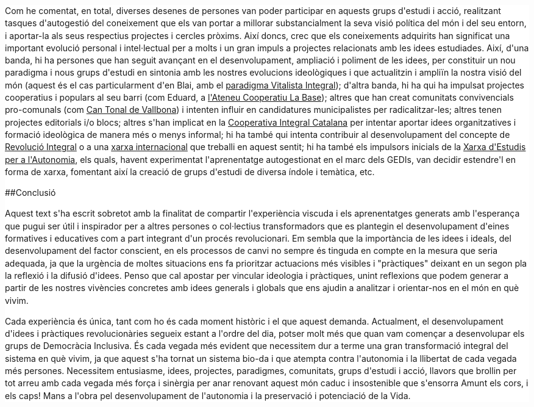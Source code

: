 Com he comentat, en total, diverses desenes de persones van poder participar en aquests grups d'estudi i acció, realitzant tasques d'autogestió del coneixement que els van portar a millorar substancialment la seva visió política del món i del seu entorn, i aportar-la als seus respectius projectes i cercles pròxims. Així doncs, crec que els coneixements adquirits han significat una important evolució personal i intel·lectual per a molts i un gran impuls a projectes relacionats amb les idees estudiades. Així, d'una banda, hi ha persones que han seguit avançant en el desenvolupament, ampliació i poliment de les idees, per constituir un nou paradigma i nous grups d'estudi en sintonia amb les nostres evolucions ideològiques i que actualitzin i ampliïn la nostra visió del món (aquest és el cas particularment d'en Blai, amb el [paradigma Vitalista Integral](http://www.provital.cat)); d'altra banda, hi ha qui ha impulsat projectes cooperatius i populars al seu barri (com Eduard, a [l'Ateneu Cooperatiu La Base](http://www.labase.info)); altres que han creat comunitats convivencials pro-comunals (com [Can Tonal de Vallbona](http://cantonal.net)) i intenten influir en candidatures municipalistes per radicalitzar-les; altres tenen projectes editorials i/o blocs; altres s'han implicat en la [Cooperativa Integral Catalana](http://cooperativa.cat) per intentar aportar idees organitzatives i formació ideològica de manera més o menys informal; hi ha també qui intenta contribuir al desenvolupament del concepte de [Revolució Integral](http://revolucionintegral.org) o a una [xarxa internacional](http://integrarevolucio.net) que treballi en aquest sentit; hi ha també els impulsors inicials de la [Xarxa d'Estudis per a l'Autonomia](https://xarxadestudis.wordpress.com), els quals, havent experimentat l'aprenentatge autogestionat en el marc dels GEDIs, van decidir estendre'l en forma de xarxa, fomentant així la creació de grups d'estudi de diversa índole i temàtica, etc.

##Conclusió

Aquest text s'ha escrit sobretot amb la finalitat de compartir l'experiència viscuda i els aprenentatges generats amb l'esperança que pugui ser útil i inspirador per a altres persones o col·lectius transformadors que es plantegin el desenvolupament d'eines formatives i educatives com a part integrant d'un procés revolucionari. Em sembla que la importància de les idees i ideals, del desenvolupament del factor conscient, en els processos de canvi no sempre és tinguda en compte en la mesura que seria adequada, ja que la urgència de moltes situacions ens fa prioritzar actuacions més visibles i "pràctiques" deixant en un segon pla la reflexió i la difusió d'idees. Penso que cal apostar per vincular ideologia i pràctiques, unint reflexions que podem generar a partir de les nostres vivències concretes amb idees generals i globals que ens ajudin a analitzar i orientar-nos en el món en què vivim.

Cada experiència és única, tant com ho és cada moment històric i el que aquest demanda. Actualment, el desenvolupament d'idees i pràctiques revolucionàries segueix estant a l'ordre del dia, potser molt més que quan vam començar a desenvolupar els grups de Democràcia Inclusiva. És cada vegada més evident que necessitem dur a terme una gran transformació integral del sistema en què vivim, ja que aquest s'ha tornat un sistema bio-da i que atempta contra l'autonomia i la llibertat de cada vegada més persones. Necessitem entusiasme, idees, projectes, paradigmes, comunitats, grups d'estudi i acció, llavors que brollin per tot arreu amb cada vegada més força i sinèrgia per anar renovant aquest món caduc i insostenible que s'ensorra Amunt els cors, i els caps! Mans a l'obra pel desenvolupament de l'autonomia i la preservació i potenciació de la Vida.
